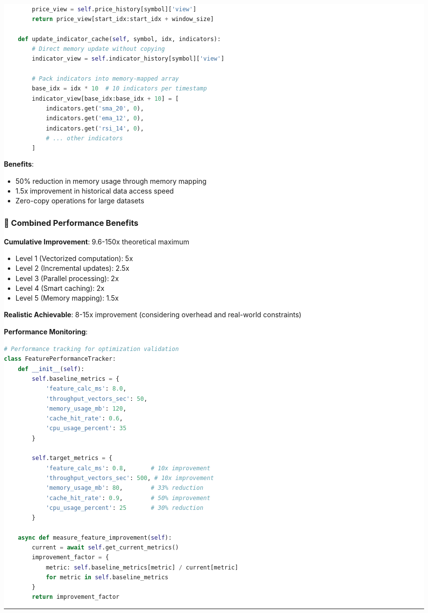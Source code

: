 ```python
        price_view = self.price_history[symbol]['view']
        return price_view[start_idx:start_idx + window_size]

    def update_indicator_cache(self, symbol, idx, indicators):
        # Direct memory update without copying
        indicator_view = self.indicator_history[symbol]['view']

        # Pack indicators into memory-mapped array
        base_idx = idx * 10  # 10 indicators per timestamp
        indicator_view[base_idx:base_idx + 10] = [
            indicators.get('sma_20', 0),
            indicators.get('ema_12', 0),
            indicators.get('rsi_14', 0),
            # ... other indicators
        ]
```

**Benefits**:
- 50% reduction in memory usage through memory mapping
- 1.5x improvement in historical data access speed
- Zero-copy operations for large datasets

### **🎯 Combined Performance Benefits**

**Cumulative Improvement**: 9.6-150x theoretical maximum
- Level 1 (Vectorized computation): 5x
- Level 2 (Incremental updates): 2.5x
- Level 3 (Parallel processing): 2x
- Level 4 (Smart caching): 2x
- Level 5 (Memory mapping): 1.5x

**Realistic Achievable**: 8-15x improvement (considering overhead and real-world constraints)

**Performance Monitoring**:
```python
# Performance tracking for optimization validation
class FeaturePerformanceTracker:
    def __init__(self):
        self.baseline_metrics = {
            'feature_calc_ms': 8.0,
            'throughput_vectors_sec': 50,
            'memory_usage_mb': 120,
            'cache_hit_rate': 0.6,
            'cpu_usage_percent': 35
        }

        self.target_metrics = {
            'feature_calc_ms': 0.8,       # 10x improvement
            'throughput_vectors_sec': 500, # 10x improvement
            'memory_usage_mb': 80,        # 33% reduction
            'cache_hit_rate': 0.9,        # 50% improvement
            'cpu_usage_percent': 25       # 30% reduction
        }

    async def measure_feature_improvement(self):
        current = await self.get_current_metrics()
        improvement_factor = {
            metric: self.baseline_metrics[metric] / current[metric]
            for metric in self.baseline_metrics
        }
        return improvement_factor
```

---